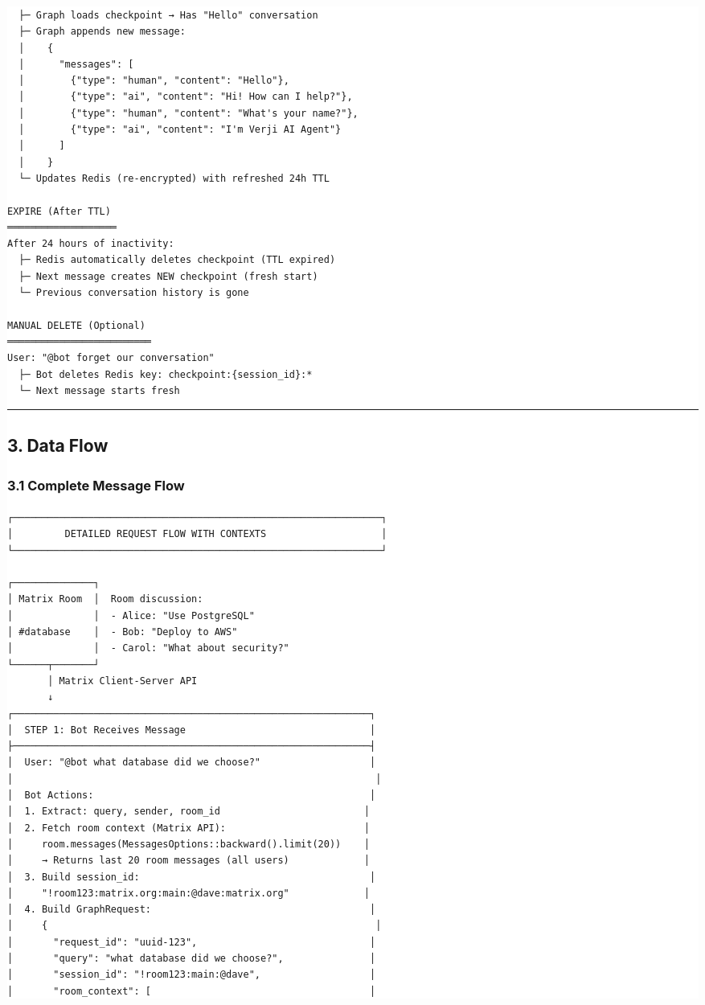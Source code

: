 ```
  ├─ Graph loads checkpoint → Has "Hello" conversation
  ├─ Graph appends new message:
  │    {
  │      "messages": [
  │        {"type": "human", "content": "Hello"},
  │        {"type": "ai", "content": "Hi! How can I help?"},
  │        {"type": "human", "content": "What's your name?"},
  │        {"type": "ai", "content": "I'm Verji AI Agent"}
  │      ]
  │    }
  └─ Updates Redis (re-encrypted) with refreshed 24h TTL

EXPIRE (After TTL)
═══════════════════
After 24 hours of inactivity:
  ├─ Redis automatically deletes checkpoint (TTL expired)
  ├─ Next message creates NEW checkpoint (fresh start)
  └─ Previous conversation history is gone

MANUAL DELETE (Optional)
═════════════════════════
User: "@bot forget our conversation"
  ├─ Bot deletes Redis key: checkpoint:{session_id}:*
  └─ Next message starts fresh
```

---

## 3. Data Flow

### 3.1 Complete Message Flow

```
┌────────────────────────────────────────────────────────────────┐
│         DETAILED REQUEST FLOW WITH CONTEXTS                    │
└────────────────────────────────────────────────────────────────┘

┌──────────────┐
│ Matrix Room  │  Room discussion:
│              │  - Alice: "Use PostgreSQL"
│ #database    │  - Bob: "Deploy to AWS"
│              │  - Carol: "What about security?"
└──────┬───────┘
       │ Matrix Client-Server API
       ↓
┌──────────────────────────────────────────────────────────────┐
│  STEP 1: Bot Receives Message                                │
├──────────────────────────────────────────────────────────────┤
│  User: "@bot what database did we choose?"                   │
│                                                               │
│  Bot Actions:                                                │
│  1. Extract: query, sender, room_id                         │
│  2. Fetch room context (Matrix API):                        │
│     room.messages(MessagesOptions::backward().limit(20))    │
│     → Returns last 20 room messages (all users)             │
│  3. Build session_id:                                        │
│     "!room123:matrix.org:main:@dave:matrix.org"             │
│  4. Build GraphRequest:                                      │
│     {                                                         │
│       "request_id": "uuid-123",                              │
│       "query": "what database did we choose?",               │
│       "session_id": "!room123:main:@dave",                   │
│       "room_context": [                                      │
```